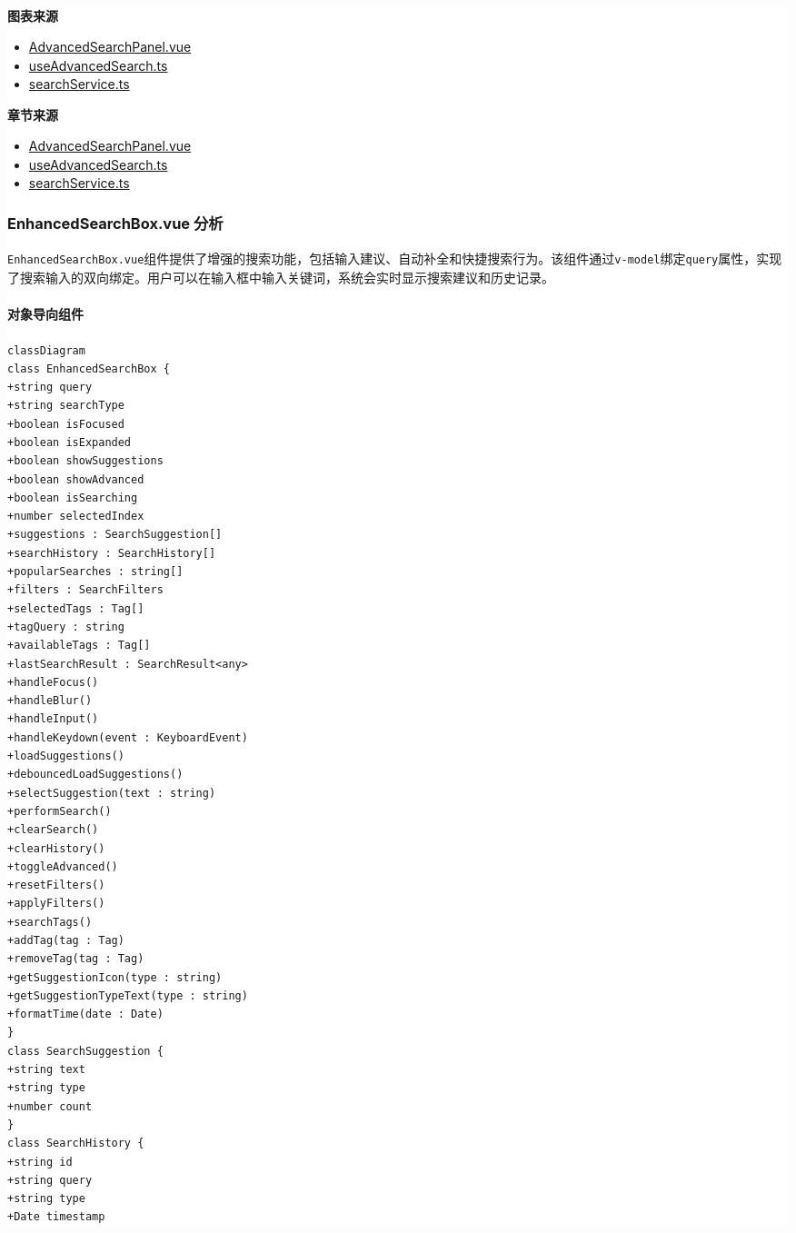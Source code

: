 **图表来源**
- [AdvancedSearchPanel.vue](file://src/components/search/AdvancedSearchPanel.vue#L1-L593)
- [useAdvancedSearch.ts](file://src/composables/useAdvancedSearch.ts#L1-L310)
- [searchService.ts](file://src/services/searchService.ts#L1-L653)

**章节来源**
- [AdvancedSearchPanel.vue](file://src/components/search/AdvancedSearchPanel.vue#L1-L593)
- [useAdvancedSearch.ts](file://src/composables/useAdvancedSearch.ts#L1-L310)
- [searchService.ts](file://src/services/searchService.ts#L1-L653)

### EnhancedSearchBox.vue 分析
`EnhancedSearchBox.vue`组件提供了增强的搜索功能，包括输入建议、自动补全和快捷搜索行为。该组件通过`v-model`绑定`query`属性，实现了搜索输入的双向绑定。用户可以在输入框中输入关键词，系统会实时显示搜索建议和历史记录。

#### 对象导向组件
```mermaid
classDiagram
class EnhancedSearchBox {
+string query
+string searchType
+boolean isFocused
+boolean isExpanded
+boolean showSuggestions
+boolean showAdvanced
+boolean isSearching
+number selectedIndex
+suggestions : SearchSuggestion[]
+searchHistory : SearchHistory[]
+popularSearches : string[]
+filters : SearchFilters
+selectedTags : Tag[]
+tagQuery : string
+availableTags : Tag[]
+lastSearchResult : SearchResult<any>
+handleFocus()
+handleBlur()
+handleInput()
+handleKeydown(event : KeyboardEvent)
+loadSuggestions()
+debouncedLoadSuggestions()
+selectSuggestion(text : string)
+performSearch()
+clearSearch()
+clearHistory()
+toggleAdvanced()
+resetFilters()
+applyFilters()
+searchTags()
+addTag(tag : Tag)
+removeTag(tag : Tag)
+getSuggestionIcon(type : string)
+getSuggestionTypeText(type : string)
+formatTime(date : Date)
}
class SearchSuggestion {
+string text
+string type
+number count
}
class SearchHistory {
+string id
+string query
+string type
+Date timestamp
```